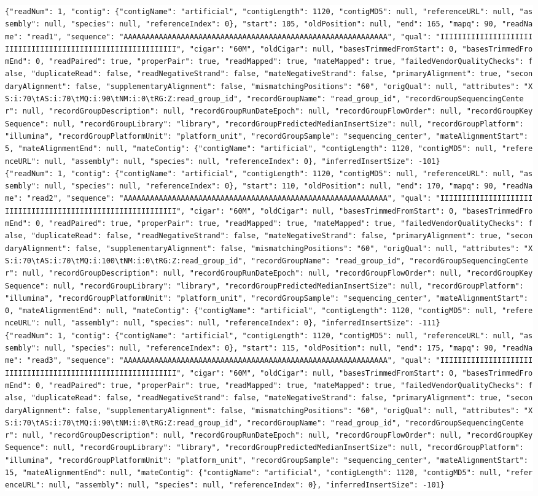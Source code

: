 	{"readNum": 1, "contig": {"contigName": "artificial", "contigLength": 1120, "contigMD5": null, "referenceURL": null, "assembly": null, "species": null, "referenceIndex": 0}, "start": 105, "oldPosition": null, "end": 165, "mapq": 90, "readName": "read1", "sequence": "AAAAAAAAAAAAAAAAAAAAAAAAAAAAAAAAAAAAAAAAAAAAAAAAAAAAAAAAAAAA", "qual": "IIIIIIIIIIIIIIIIIIIIIIIIIIIIIIIIIIIIIIIIIIIIIIIIIIIIIIIIIIII", "cigar": "60M", "oldCigar": null, "basesTrimmedFromStart": 0, "basesTrimmedFromEnd": 0, "readPaired": true, "properPair": true, "readMapped": true, "mateMapped": true, "failedVendorQualityChecks": false, "duplicateRead": false, "readNegativeStrand": false, "mateNegativeStrand": false, "primaryAlignment": true, "secondaryAlignment": false, "supplementaryAlignment": false, "mismatchingPositions": "60", "origQual": null, "attributes": "XS:i:70\tAS:i:70\tMQ:i:90\tNM:i:0\tRG:Z:read_group_id", "recordGroupName": "read_group_id", "recordGroupSequencingCenter": null, "recordGroupDescription": null, "recordGroupRunDateEpoch": null, "recordGroupFlowOrder": null, "recordGroupKeySequence": null, "recordGroupLibrary": "library", "recordGroupPredictedMedianInsertSize": null, "recordGroupPlatform": "illumina", "recordGroupPlatformUnit": "platform_unit", "recordGroupSample": "sequencing_center", "mateAlignmentStart": 5, "mateAlignmentEnd": null, "mateContig": {"contigName": "artificial", "contigLength": 1120, "contigMD5": null, "referenceURL": null, "assembly": null, "species": null, "referenceIndex": 0}, "inferredInsertSize": -101}
	{"readNum": 1, "contig": {"contigName": "artificial", "contigLength": 1120, "contigMD5": null, "referenceURL": null, "assembly": null, "species": null, "referenceIndex": 0}, "start": 110, "oldPosition": null, "end": 170, "mapq": 90, "readName": "read2", "sequence": "AAAAAAAAAAAAAAAAAAAAAAAAAAAAAAAAAAAAAAAAAAAAAAAAAAAAAAAAAAAA", "qual": "IIIIIIIIIIIIIIIIIIIIIIIIIIIIIIIIIIIIIIIIIIIIIIIIIIIIIIIIIIII", "cigar": "60M", "oldCigar": null, "basesTrimmedFromStart": 0, "basesTrimmedFromEnd": 0, "readPaired": true, "properPair": true, "readMapped": true, "mateMapped": true, "failedVendorQualityChecks": false, "duplicateRead": false, "readNegativeStrand": false, "mateNegativeStrand": false, "primaryAlignment": true, "secondaryAlignment": false, "supplementaryAlignment": false, "mismatchingPositions": "60", "origQual": null, "attributes": "XS:i:70\tAS:i:70\tMQ:i:100\tNM:i:0\tRG:Z:read_group_id", "recordGroupName": "read_group_id", "recordGroupSequencingCenter": null, "recordGroupDescription": null, "recordGroupRunDateEpoch": null, "recordGroupFlowOrder": null, "recordGroupKeySequence": null, "recordGroupLibrary": "library", "recordGroupPredictedMedianInsertSize": null, "recordGroupPlatform": "illumina", "recordGroupPlatformUnit": "platform_unit", "recordGroupSample": "sequencing_center", "mateAlignmentStart": 0, "mateAlignmentEnd": null, "mateContig": {"contigName": "artificial", "contigLength": 1120, "contigMD5": null, "referenceURL": null, "assembly": null, "species": null, "referenceIndex": 0}, "inferredInsertSize": -111}
	{"readNum": 1, "contig": {"contigName": "artificial", "contigLength": 1120, "contigMD5": null, "referenceURL": null, "assembly": null, "species": null, "referenceIndex": 0}, "start": 115, "oldPosition": null, "end": 175, "mapq": 90, "readName": "read3", "sequence": "AAAAAAAAAAAAAAAAAAAAAAAAAAAAAAAAAAAAAAAAAAAAAAAAAAAAAAAAAAAA", "qual": "IIIIIIIIIIIIIIIIIIIIIIIIIIIIIIIIIIIIIIIIIIIIIIIIIIIIIIIIIIII", "cigar": "60M", "oldCigar": null, "basesTrimmedFromStart": 0, "basesTrimmedFromEnd": 0, "readPaired": true, "properPair": true, "readMapped": true, "mateMapped": true, "failedVendorQualityChecks": false, "duplicateRead": false, "readNegativeStrand": false, "mateNegativeStrand": false, "primaryAlignment": true, "secondaryAlignment": false, "supplementaryAlignment": false, "mismatchingPositions": "60", "origQual": null, "attributes": "XS:i:70\tAS:i:70\tMQ:i:90\tNM:i:0\tRG:Z:read_group_id", "recordGroupName": "read_group_id", "recordGroupSequencingCenter": null, "recordGroupDescription": null, "recordGroupRunDateEpoch": null, "recordGroupFlowOrder": null, "recordGroupKeySequence": null, "recordGroupLibrary": "library", "recordGroupPredictedMedianInsertSize": null, "recordGroupPlatform": "illumina", "recordGroupPlatformUnit": "platform_unit", "recordGroupSample": "sequencing_center", "mateAlignmentStart": 15, "mateAlignmentEnd": null, "mateContig": {"contigName": "artificial", "contigLength": 1120, "contigMD5": null, "referenceURL": null, "assembly": null, "species": null, "referenceIndex": 0}, "inferredInsertSize": -101}